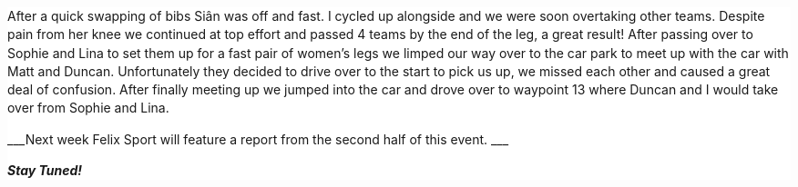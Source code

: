After a quick swapping of bibs Siân was off and fast. I cycled up alongside and we were soon overtaking other teams. Despite pain from her knee we continued at top effort and passed 4 teams by the end of the leg, a great result! After passing over to Sophie and Lina to set them up for a fast pair of women’s legs we limped our way over to the car park to meet up with the car with Matt and Duncan. Unfortunately they decided to drive over to the start to pick us up, we missed each other and caused a great deal of confusion. After finally meeting up we jumped into the car and drove over to waypoint 13 where Duncan and I would take over from Sophie and Lina.

___Next week Felix Sport will feature a report from the second half of this event. ___

___Stay Tuned!___
